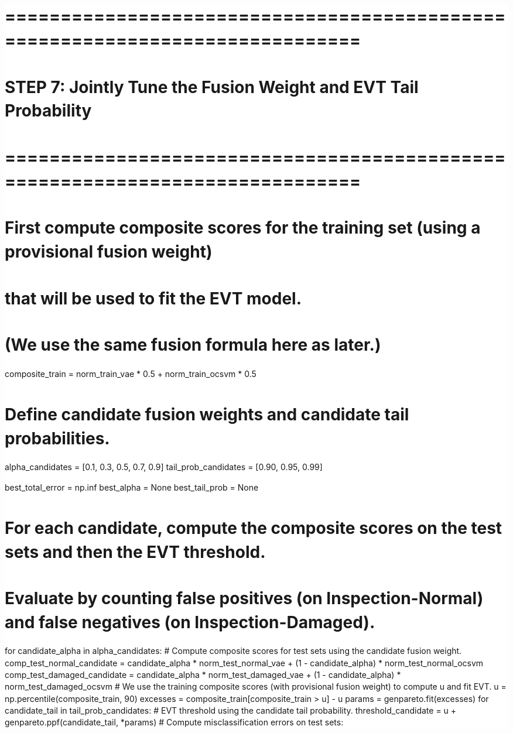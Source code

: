 # =============================================================================
# STEP 7: Jointly Tune the Fusion Weight and EVT Tail Probability
# =============================================================================
# First compute composite scores for the training set (using a provisional fusion weight)
# that will be used to fit the EVT model.
# (We use the same fusion formula here as later.)
composite_train = norm_train_vae * 0.5 + norm_train_ocsvm * 0.5

# Define candidate fusion weights and candidate tail probabilities.
alpha_candidates = [0.1, 0.3, 0.5, 0.7, 0.9]
tail_prob_candidates = [0.90, 0.95, 0.99]

best_total_error = np.inf
best_alpha = None
best_tail_prob = None

# For each candidate, compute the composite scores on the test sets and then the EVT threshold.
# Evaluate by counting false positives (on Inspection-Normal) and false negatives (on Inspection-Damaged).
for candidate_alpha in alpha_candidates:
    # Compute composite scores for test sets using the candidate fusion weight.
    comp_test_normal_candidate = candidate_alpha * norm_test_normal_vae + (1 - candidate_alpha) * norm_test_normal_ocsvm
    comp_test_damaged_candidate = candidate_alpha * norm_test_damaged_vae + (1 - candidate_alpha) * norm_test_damaged_ocsvm
    # We use the training composite scores (with provisional fusion weight) to compute u and fit EVT.
    u = np.percentile(composite_train, 90)
    excesses = composite_train[composite_train > u] - u
    params = genpareto.fit(excesses)
    for candidate_tail in tail_prob_candidates:
         # EVT threshold using the candidate tail probability.
         threshold_candidate = u + genpareto.ppf(candidate_tail, *params)
         # Compute misclassification errors on test sets: